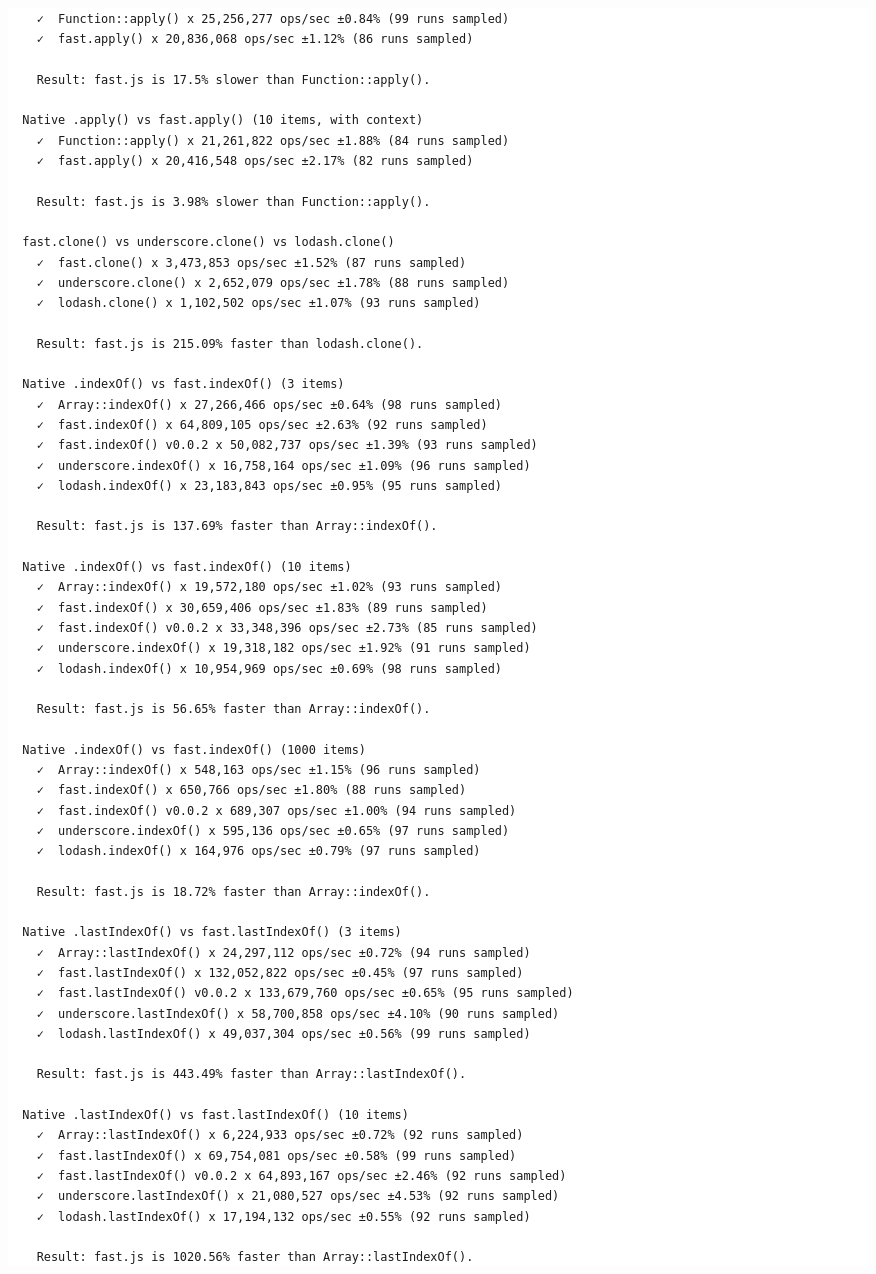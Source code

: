 ```
    ✓  Function::apply() x 25,256,277 ops/sec ±0.84% (99 runs sampled)
    ✓  fast.apply() x 20,836,068 ops/sec ±1.12% (86 runs sampled)

    Result: fast.js is 17.5% slower than Function::apply().

  Native .apply() vs fast.apply() (10 items, with context)
    ✓  Function::apply() x 21,261,822 ops/sec ±1.88% (84 runs sampled)
    ✓  fast.apply() x 20,416,548 ops/sec ±2.17% (82 runs sampled)

    Result: fast.js is 3.98% slower than Function::apply().

  fast.clone() vs underscore.clone() vs lodash.clone()
    ✓  fast.clone() x 3,473,853 ops/sec ±1.52% (87 runs sampled)
    ✓  underscore.clone() x 2,652,079 ops/sec ±1.78% (88 runs sampled)
    ✓  lodash.clone() x 1,102,502 ops/sec ±1.07% (93 runs sampled)

    Result: fast.js is 215.09% faster than lodash.clone().

  Native .indexOf() vs fast.indexOf() (3 items)
    ✓  Array::indexOf() x 27,266,466 ops/sec ±0.64% (98 runs sampled)
    ✓  fast.indexOf() x 64,809,105 ops/sec ±2.63% (92 runs sampled)
    ✓  fast.indexOf() v0.0.2 x 50,082,737 ops/sec ±1.39% (93 runs sampled)
    ✓  underscore.indexOf() x 16,758,164 ops/sec ±1.09% (96 runs sampled)
    ✓  lodash.indexOf() x 23,183,843 ops/sec ±0.95% (95 runs sampled)

    Result: fast.js is 137.69% faster than Array::indexOf().

  Native .indexOf() vs fast.indexOf() (10 items)
    ✓  Array::indexOf() x 19,572,180 ops/sec ±1.02% (93 runs sampled)
    ✓  fast.indexOf() x 30,659,406 ops/sec ±1.83% (89 runs sampled)
    ✓  fast.indexOf() v0.0.2 x 33,348,396 ops/sec ±2.73% (85 runs sampled)
    ✓  underscore.indexOf() x 19,318,182 ops/sec ±1.92% (91 runs sampled)
    ✓  lodash.indexOf() x 10,954,969 ops/sec ±0.69% (98 runs sampled)

    Result: fast.js is 56.65% faster than Array::indexOf().

  Native .indexOf() vs fast.indexOf() (1000 items)
    ✓  Array::indexOf() x 548,163 ops/sec ±1.15% (96 runs sampled)
    ✓  fast.indexOf() x 650,766 ops/sec ±1.80% (88 runs sampled)
    ✓  fast.indexOf() v0.0.2 x 689,307 ops/sec ±1.00% (94 runs sampled)
    ✓  underscore.indexOf() x 595,136 ops/sec ±0.65% (97 runs sampled)
    ✓  lodash.indexOf() x 164,976 ops/sec ±0.79% (97 runs sampled)

    Result: fast.js is 18.72% faster than Array::indexOf().

  Native .lastIndexOf() vs fast.lastIndexOf() (3 items)
    ✓  Array::lastIndexOf() x 24,297,112 ops/sec ±0.72% (94 runs sampled)
    ✓  fast.lastIndexOf() x 132,052,822 ops/sec ±0.45% (97 runs sampled)
    ✓  fast.lastIndexOf() v0.0.2 x 133,679,760 ops/sec ±0.65% (95 runs sampled)
    ✓  underscore.lastIndexOf() x 58,700,858 ops/sec ±4.10% (90 runs sampled)
    ✓  lodash.lastIndexOf() x 49,037,304 ops/sec ±0.56% (99 runs sampled)

    Result: fast.js is 443.49% faster than Array::lastIndexOf().

  Native .lastIndexOf() vs fast.lastIndexOf() (10 items)
    ✓  Array::lastIndexOf() x 6,224,933 ops/sec ±0.72% (92 runs sampled)
    ✓  fast.lastIndexOf() x 69,754,081 ops/sec ±0.58% (99 runs sampled)
    ✓  fast.lastIndexOf() v0.0.2 x 64,893,167 ops/sec ±2.46% (92 runs sampled)
    ✓  underscore.lastIndexOf() x 21,080,527 ops/sec ±4.53% (92 runs sampled)
    ✓  lodash.lastIndexOf() x 17,194,132 ops/sec ±0.55% (92 runs sampled)

    Result: fast.js is 1020.56% faster than Array::lastIndexOf().

```